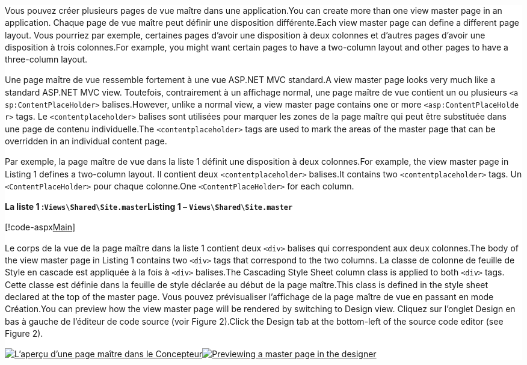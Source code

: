 
<span data-ttu-id="4280e-121">Vous pouvez créer plusieurs pages de vue maître dans une application.</span><span class="sxs-lookup"><span data-stu-id="4280e-121">You can create more than one view master page in an application.</span></span> <span data-ttu-id="4280e-122">Chaque page de vue maître peut définir une disposition différente.</span><span class="sxs-lookup"><span data-stu-id="4280e-122">Each view master page can define a different page layout.</span></span> <span data-ttu-id="4280e-123">Vous pourriez par exemple, certaines pages d’avoir une disposition à deux colonnes et d’autres pages d’avoir une disposition à trois colonnes.</span><span class="sxs-lookup"><span data-stu-id="4280e-123">For example, you might want certain pages to have a two-column layout and other pages to have a three-column layout.</span></span>

<span data-ttu-id="4280e-124">Une page maître de vue ressemble fortement à une vue ASP.NET MVC standard.</span><span class="sxs-lookup"><span data-stu-id="4280e-124">A view master page looks very much like a standard ASP.NET MVC view.</span></span> <span data-ttu-id="4280e-125">Toutefois, contrairement à un affichage normal, une page maître de vue contient un ou plusieurs `<asp:ContentPlaceHolder>` balises.</span><span class="sxs-lookup"><span data-stu-id="4280e-125">However, unlike a normal view, a view master page contains one or more `<asp:ContentPlaceHolder>` tags.</span></span> <span data-ttu-id="4280e-126">Le `<contentplaceholder>` balises sont utilisées pour marquer les zones de la page maître qui peut être substituée dans une page de contenu individuelle.</span><span class="sxs-lookup"><span data-stu-id="4280e-126">The `<contentplaceholder>` tags are used to mark the areas of the master page that can be overridden in an individual content page.</span></span>

<span data-ttu-id="4280e-127">Par exemple, la page maître de vue dans la liste 1 définit une disposition à deux colonnes.</span><span class="sxs-lookup"><span data-stu-id="4280e-127">For example, the view master page in Listing 1 defines a two-column layout.</span></span> <span data-ttu-id="4280e-128">Il contient deux `<contentplaceholder>` balises.</span><span class="sxs-lookup"><span data-stu-id="4280e-128">It contains two `<contentplaceholder>` tags.</span></span> <span data-ttu-id="4280e-129">Un `<ContentPlaceHolder>` pour chaque colonne.</span><span class="sxs-lookup"><span data-stu-id="4280e-129">One `<ContentPlaceHolder>` for each column.</span></span>

<span data-ttu-id="4280e-130">**La liste 1 :`Views\Shared\Site.master`**</span><span class="sxs-lookup"><span data-stu-id="4280e-130">**Listing 1 – `Views\Shared\Site.master`**</span></span>

[!code-aspx[Main](creating-page-layouts-with-view-master-pages-cs/samples/sample1.aspx)]

<span data-ttu-id="4280e-131">Le corps de la vue de la page maître dans la liste 1 contient deux `<div>` balises qui correspondent aux deux colonnes.</span><span class="sxs-lookup"><span data-stu-id="4280e-131">The body of the view master page in Listing 1 contains two `<div>` tags that correspond to the two columns.</span></span> <span data-ttu-id="4280e-132">La classe de colonne de feuille de Style en cascade est appliquée à la fois à `<div>` balises.</span><span class="sxs-lookup"><span data-stu-id="4280e-132">The Cascading Style Sheet column class is applied to both `<div>` tags.</span></span> <span data-ttu-id="4280e-133">Cette classe est définie dans la feuille de style déclarée au début de la page maître.</span><span class="sxs-lookup"><span data-stu-id="4280e-133">This class is defined in the style sheet declared at the top of the master page.</span></span> <span data-ttu-id="4280e-134">Vous pouvez prévisualiser l’affichage de la page maître de vue en passant en mode Création.</span><span class="sxs-lookup"><span data-stu-id="4280e-134">You can preview how the view master page will be rendered by switching to Design view.</span></span> <span data-ttu-id="4280e-135">Cliquez sur l’onglet Design en bas à gauche de l’éditeur de code source (voir Figure 2).</span><span class="sxs-lookup"><span data-stu-id="4280e-135">Click the Design tab at the bottom-left of the source code editor (see Figure 2).</span></span>


<span data-ttu-id="4280e-136">[![L’aperçu d’une page maître dans le Concepteur](creating-page-layouts-with-view-master-pages-cs/_static/image5.png)](creating-page-layouts-with-view-master-pages-cs/_static/image4.png)</span><span class="sxs-lookup"><span data-stu-id="4280e-136">[![Previewing a master page in the designer](creating-page-layouts-with-view-master-pages-cs/_static/image5.png)](creating-page-layouts-with-view-master-pages-cs/_static/image4.png)</span></span>
